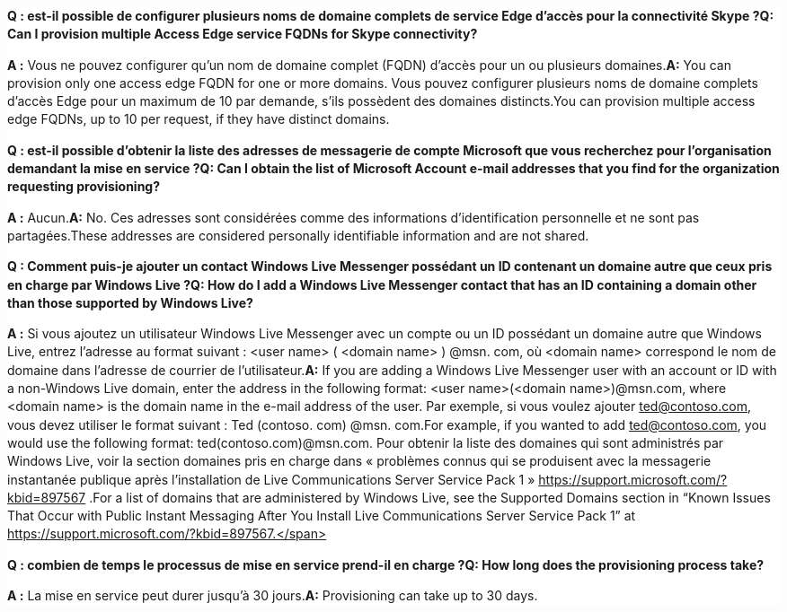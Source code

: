 <span data-ttu-id="4cfe5-176">**Q : est-il possible de configurer plusieurs noms de domaine complets de service Edge d’accès pour la connectivité Skype ?**</span><span class="sxs-lookup"><span data-stu-id="4cfe5-176">**Q: Can I provision multiple Access Edge service FQDNs for Skype connectivity?**</span></span>

<span data-ttu-id="4cfe5-177">**A :** Vous ne pouvez configurer qu’un nom de domaine complet (FQDN) d’accès pour un ou plusieurs domaines.</span><span class="sxs-lookup"><span data-stu-id="4cfe5-177">**A:** You can provision only one access edge FQDN for one or more domains.</span></span> <span data-ttu-id="4cfe5-178">Vous pouvez configurer plusieurs noms de domaine complets d’accès Edge pour un maximum de 10 par demande, s’ils possèdent des domaines distincts.</span><span class="sxs-lookup"><span data-stu-id="4cfe5-178">You can provision multiple access edge FQDNs, up to 10 per request, if they have distinct domains.</span></span>

<span data-ttu-id="4cfe5-179">**Q : est-il possible d’obtenir la liste des adresses de messagerie de compte Microsoft que vous recherchez pour l’organisation demandant la mise en service ?**</span><span class="sxs-lookup"><span data-stu-id="4cfe5-179">**Q: Can I obtain the list of Microsoft Account e-mail addresses that you find for the organization requesting provisioning?**</span></span>

<span data-ttu-id="4cfe5-180">**A :** Aucun.</span><span class="sxs-lookup"><span data-stu-id="4cfe5-180">**A:** No.</span></span> <span data-ttu-id="4cfe5-181">Ces adresses sont considérées comme des informations d’identification personnelle et ne sont pas partagées.</span><span class="sxs-lookup"><span data-stu-id="4cfe5-181">These addresses are considered personally identifiable information and are not shared.</span></span>

<span data-ttu-id="4cfe5-182">**Q : Comment puis-je ajouter un contact Windows Live Messenger possédant un ID contenant un domaine autre que ceux pris en charge par Windows Live ?**</span><span class="sxs-lookup"><span data-stu-id="4cfe5-182">**Q: How do I add a Windows Live Messenger contact that has an ID containing a domain other than those supported by Windows Live?**</span></span>

<span data-ttu-id="4cfe5-183">**A :** Si vous ajoutez un utilisateur Windows Live Messenger avec un compte ou un ID possédant un domaine autre que Windows Live, entrez l’adresse au format suivant : \<user name\> ( \<domain name\> ) @msn. com, où \<domain name\> correspond le nom de domaine dans l’adresse de courrier de l’utilisateur.</span><span class="sxs-lookup"><span data-stu-id="4cfe5-183">**A:** If you are adding a Windows Live Messenger user with an account or ID with a non-Windows Live domain, enter the address in the following format: \<user name\>(\<domain name\>)@msn.com, where \<domain name\> is the domain name in the e-mail address of the user.</span></span> <span data-ttu-id="4cfe5-184">Par exemple, si vous voulez ajouter ted@contoso.com, vous devez utiliser le format suivant : Ted (contoso. com) @msn. com.</span><span class="sxs-lookup"><span data-stu-id="4cfe5-184">For example, if you wanted to add ted@contoso.com, you would use the following format: ted(contoso.com)@msn.com.</span></span> <span data-ttu-id="4cfe5-185">Pour obtenir la liste des domaines qui sont administrés par Windows Live, voir la section domaines pris en charge dans « problèmes connus qui se produisent avec la messagerie instantanée publique après l’installation de Live Communications Server Service Pack 1 » https://support.microsoft.com/?kbid=897567 .</span><span class="sxs-lookup"><span data-stu-id="4cfe5-185">For a list of domains that are administered by Windows Live, see the Supported Domains section in “Known Issues That Occur with Public Instant Messaging After You Install Live Communications Server Service Pack 1” at https://support.microsoft.com/?kbid=897567.</span></span>

<span data-ttu-id="4cfe5-186">**Q : combien de temps le processus de mise en service prend-il en charge ?**</span><span class="sxs-lookup"><span data-stu-id="4cfe5-186">**Q: How long does the provisioning process take?**</span></span>

<span data-ttu-id="4cfe5-187">**A :** La mise en service peut durer jusqu’à 30 jours.</span><span class="sxs-lookup"><span data-stu-id="4cfe5-187">**A:** Provisioning can take up to 30 days.</span></span>
